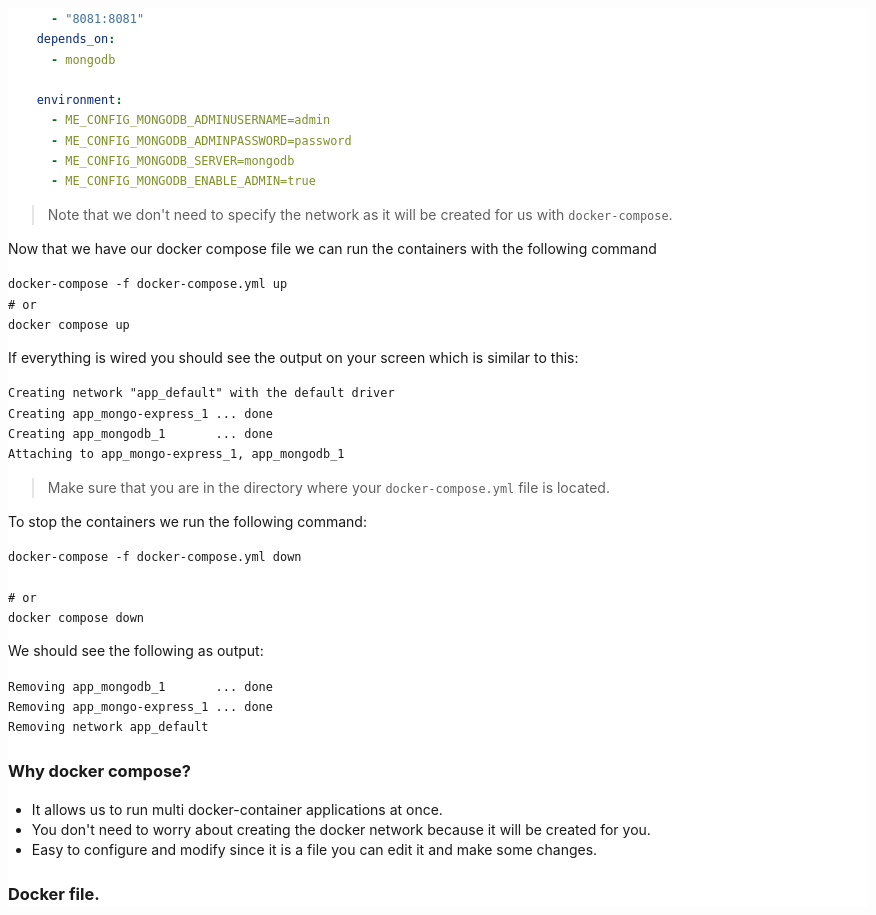 ```yml
      - "8081:8081"
    depends_on:
      - mongodb

    environment:
      - ME_CONFIG_MONGODB_ADMINUSERNAME=admin
      - ME_CONFIG_MONGODB_ADMINPASSWORD=password
      - ME_CONFIG_MONGODB_SERVER=mongodb
      - ME_CONFIG_MONGODB_ENABLE_ADMIN=true
```

> Note that we don't need to specify the network as it will be created for us with `docker-compose`.

Now that we have our docker compose file we can run the containers with the following command

```shell
docker-compose -f docker-compose.yml up
# or
docker compose up
```

If everything is wired you should see the output on your screen which is similar to this:

```shell
Creating network "app_default" with the default driver
Creating app_mongo-express_1 ... done
Creating app_mongodb_1       ... done
Attaching to app_mongo-express_1, app_mongodb_1
```

> Make sure that you are in the directory where your `docker-compose.yml` file is located.

To stop the containers we run the following command:

```shell
docker-compose -f docker-compose.yml down

# or
docker compose down
```

We should see the following as output:

```shell
Removing app_mongodb_1       ... done
Removing app_mongo-express_1 ... done
Removing network app_default
```

### Why docker compose?

- It allows us to run multi docker-container applications at once.
- You don't need to worry about creating the docker network because it will be created for you.
- Easy to configure and modify since it is a file you can edit it and make some changes.

### Docker file.
